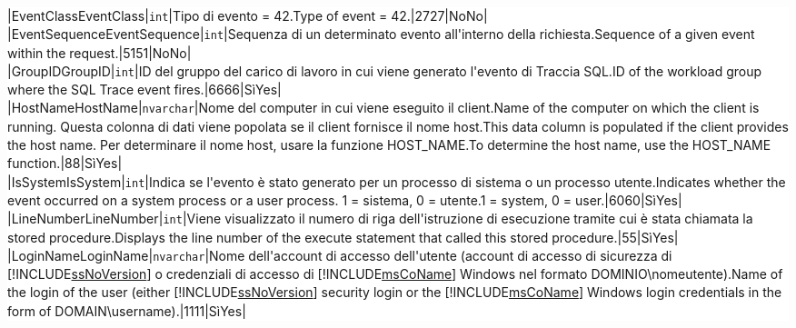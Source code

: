 |<span data-ttu-id="434a3-129">EventClass</span><span class="sxs-lookup"><span data-stu-id="434a3-129">EventClass</span></span>|`int`|<span data-ttu-id="434a3-130">Tipo di evento = 42.</span><span class="sxs-lookup"><span data-stu-id="434a3-130">Type of event = 42.</span></span>|<span data-ttu-id="434a3-131">27</span><span class="sxs-lookup"><span data-stu-id="434a3-131">27</span></span>|<span data-ttu-id="434a3-132">No</span><span class="sxs-lookup"><span data-stu-id="434a3-132">No</span></span>|  
|<span data-ttu-id="434a3-133">EventSequence</span><span class="sxs-lookup"><span data-stu-id="434a3-133">EventSequence</span></span>|`int`|<span data-ttu-id="434a3-134">Sequenza di un determinato evento all'interno della richiesta.</span><span class="sxs-lookup"><span data-stu-id="434a3-134">Sequence of a given event within the request.</span></span>|<span data-ttu-id="434a3-135">51</span><span class="sxs-lookup"><span data-stu-id="434a3-135">51</span></span>|<span data-ttu-id="434a3-136">No</span><span class="sxs-lookup"><span data-stu-id="434a3-136">No</span></span>|  
|<span data-ttu-id="434a3-137">GroupID</span><span class="sxs-lookup"><span data-stu-id="434a3-137">GroupID</span></span>|`int`|<span data-ttu-id="434a3-138">ID del gruppo del carico di lavoro in cui viene generato l'evento di Traccia SQL.</span><span class="sxs-lookup"><span data-stu-id="434a3-138">ID of the workload group where the SQL Trace event fires.</span></span>|<span data-ttu-id="434a3-139">66</span><span class="sxs-lookup"><span data-stu-id="434a3-139">66</span></span>|<span data-ttu-id="434a3-140">Sì</span><span class="sxs-lookup"><span data-stu-id="434a3-140">Yes</span></span>|  
|<span data-ttu-id="434a3-141">HostName</span><span class="sxs-lookup"><span data-stu-id="434a3-141">HostName</span></span>|`nvarchar`|<span data-ttu-id="434a3-142">Nome del computer in cui viene eseguito il client.</span><span class="sxs-lookup"><span data-stu-id="434a3-142">Name of the computer on which the client is running.</span></span> <span data-ttu-id="434a3-143">Questa colonna di dati viene popolata se il client fornisce il nome host.</span><span class="sxs-lookup"><span data-stu-id="434a3-143">This data column is populated if the client provides the host name.</span></span> <span data-ttu-id="434a3-144">Per determinare il nome host, usare la funzione HOST_NAME.</span><span class="sxs-lookup"><span data-stu-id="434a3-144">To determine the host name, use the HOST_NAME function.</span></span>|<span data-ttu-id="434a3-145">8</span><span class="sxs-lookup"><span data-stu-id="434a3-145">8</span></span>|<span data-ttu-id="434a3-146">Sì</span><span class="sxs-lookup"><span data-stu-id="434a3-146">Yes</span></span>|  
|<span data-ttu-id="434a3-147">IsSystem</span><span class="sxs-lookup"><span data-stu-id="434a3-147">IsSystem</span></span>|`int`|<span data-ttu-id="434a3-148">Indica se l'evento è stato generato per un processo di sistema o un processo utente.</span><span class="sxs-lookup"><span data-stu-id="434a3-148">Indicates whether the event occurred on a system process or a user process.</span></span> <span data-ttu-id="434a3-149">1 = sistema, 0 = utente.</span><span class="sxs-lookup"><span data-stu-id="434a3-149">1 = system, 0 = user.</span></span>|<span data-ttu-id="434a3-150">60</span><span class="sxs-lookup"><span data-stu-id="434a3-150">60</span></span>|<span data-ttu-id="434a3-151">Sì</span><span class="sxs-lookup"><span data-stu-id="434a3-151">Yes</span></span>|  
|<span data-ttu-id="434a3-152">LineNumber</span><span class="sxs-lookup"><span data-stu-id="434a3-152">LineNumber</span></span>|`int`|<span data-ttu-id="434a3-153">Viene visualizzato il numero di riga dell'istruzione di esecuzione tramite cui è stata chiamata la stored procedure.</span><span class="sxs-lookup"><span data-stu-id="434a3-153">Displays the line number of the execute statement that called this stored procedure.</span></span>|<span data-ttu-id="434a3-154">5</span><span class="sxs-lookup"><span data-stu-id="434a3-154">5</span></span>|<span data-ttu-id="434a3-155">Sì</span><span class="sxs-lookup"><span data-stu-id="434a3-155">Yes</span></span>|  
|<span data-ttu-id="434a3-156">LoginName</span><span class="sxs-lookup"><span data-stu-id="434a3-156">LoginName</span></span>|`nvarchar`|<span data-ttu-id="434a3-157">Nome dell'account di accesso dell'utente (account di accesso di sicurezza di [!INCLUDE[ssNoVersion](../../includes/ssnoversion-md.md)] o credenziali di accesso di [!INCLUDE[msCoName](../../includes/msconame-md.md)] Windows nel formato DOMINIO\nomeutente).</span><span class="sxs-lookup"><span data-stu-id="434a3-157">Name of the login of the user (either [!INCLUDE[ssNoVersion](../../includes/ssnoversion-md.md)] security login or the [!INCLUDE[msCoName](../../includes/msconame-md.md)] Windows login credentials in the form of DOMAIN\username).</span></span>|<span data-ttu-id="434a3-158">11</span><span class="sxs-lookup"><span data-stu-id="434a3-158">11</span></span>|<span data-ttu-id="434a3-159">Sì</span><span class="sxs-lookup"><span data-stu-id="434a3-159">Yes</span></span>|  